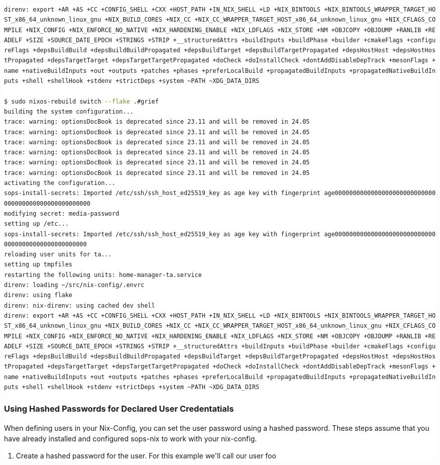    ```bash
  direnv: export +AR +AS +CC +CONFIG_SHELL +CXX +HOST_PATH +IN_NIX_SHELL +LD +NIX_BINTOOLS +NIX_BINTOOLS_WRAPPER_TARGET_HOST_x86_64_unknown_linux_gnu +NIX_BUILD_CORES +NIX_CC +NIX_CC_WRAPPER_TARGET_HOST_x86_64_unknown_linux_gnu +NIX_CFLAGS_COMPILE +NIX_CONFIG +NIX_ENFORCE_NO_NATIVE +NIX_HARDENING_ENABLE +NIX_LDFLAGS +NIX_STORE +NM +OBJCOPY +OBJDUMP +RANLIB +READELF +SIZE +SOURCE_DATE_EPOCH +STRINGS +STRIP +__structuredAttrs +buildInputs +buildPhase +builder +cmakeFlags +configureFlags +depsBuildBuild +depsBuildBuildPropagated +depsBuildTarget +depsBuildTargetPropagated +depsHostHost +depsHostHostPropagated +depsTargetTarget +depsTargetTargetPropagated +doCheck +doInstallCheck +dontAddDisableDepTrack +mesonFlags +name +nativeBuildInputs +out +outputs +patches +phases +preferLocalBuild +propagatedBuildInputs +propagatedNativeBuildInputs +shell +shellHook +stdenv +strictDeps +system ~PATH ~XDG_DATA_DIRS 

  $ sudo nixos-rebuild switch --flake .#grief
  building the system configuration...
  trace: warning: optionsDocBook is deprecated since 23.11 and will be removed in 24.05
  trace: warning: optionsDocBook is deprecated since 23.11 and will be removed in 24.05
  trace: warning: optionsDocBook is deprecated since 23.11 and will be removed in 24.05
  trace: warning: optionsDocBook is deprecated since 23.11 and will be removed in 24.05
  trace: warning: optionsDocBook is deprecated since 23.11 and will be removed in 24.05
  trace: warning: optionsDocBook is deprecated since 23.11 and will be removed in 24.05
  activating the configuration...
  sops-install-secrets: Imported /etc/ssh/ssh_host_ed25519_key as age key with fingerprint age0000000000000000000000000000000000000000000000000000 
  modifying secret: media-password
  setting up /etc...
  sops-install-secrets: Imported /etc/ssh/ssh_host_ed25519_key as age key with fingerprint age000000000000000000000000000000000000000000000000000
  reloading user units for ta...
  setting up tmpfiles
  restarting the following units: home-manager-ta.service
  direnv: loading ~/src/nix-config/.envrc                   
  direnv: using flake
  direnv: nix-direnv: using cached dev shell
  direnv: export +AR +AS +CC +CONFIG_SHELL +CXX +HOST_PATH +IN_NIX_SHELL +LD +NIX_BINTOOLS +NIX_BINTOOLS_WRAPPER_TARGET_HOST_x86_64_unknown_linux_gnu +NIX_BUILD_CORES +NIX_CC +NIX_CC_WRAPPER_TARGET_HOST_x86_64_unknown_linux_gnu +NIX_CFLAGS_COMPILE +NIX_CONFIG +NIX_ENFORCE_NO_NATIVE +NIX_HARDENING_ENABLE +NIX_LDFLAGS +NIX_STORE +NM +OBJCOPY +OBJDUMP +RANLIB +READELF +SIZE +SOURCE_DATE_EPOCH +STRINGS +STRIP +__structuredAttrs +buildInputs +buildPhase +builder +cmakeFlags +configureFlags +depsBuildBuild +depsBuildBuildPropagated +depsBuildTarget +depsBuildTargetPropagated +depsHostHost +depsHostHostPropagated +depsTargetTarget +depsTargetTargetPropagated +doCheck +doInstallCheck +dontAddDisableDepTrack +mesonFlags +name +nativeBuildInputs +out +outputs +patches +phases +preferLocalBuild +propagatedBuildInputs +propagatedNativeBuildInputs +shell +shellHook +stdenv +strictDeps +system ~PATH ~XDG_DATA_DIRS
  ```

### Using Hashed Passwords for Declared User Credentatials

When defining users in your Nix-Config, you can set the user password using a hashed password.
These steps assume that you have already installed and configured sops-nix to work with your nix-config.

1. Create a hashed password for the user. For this example we'll call our user foo
